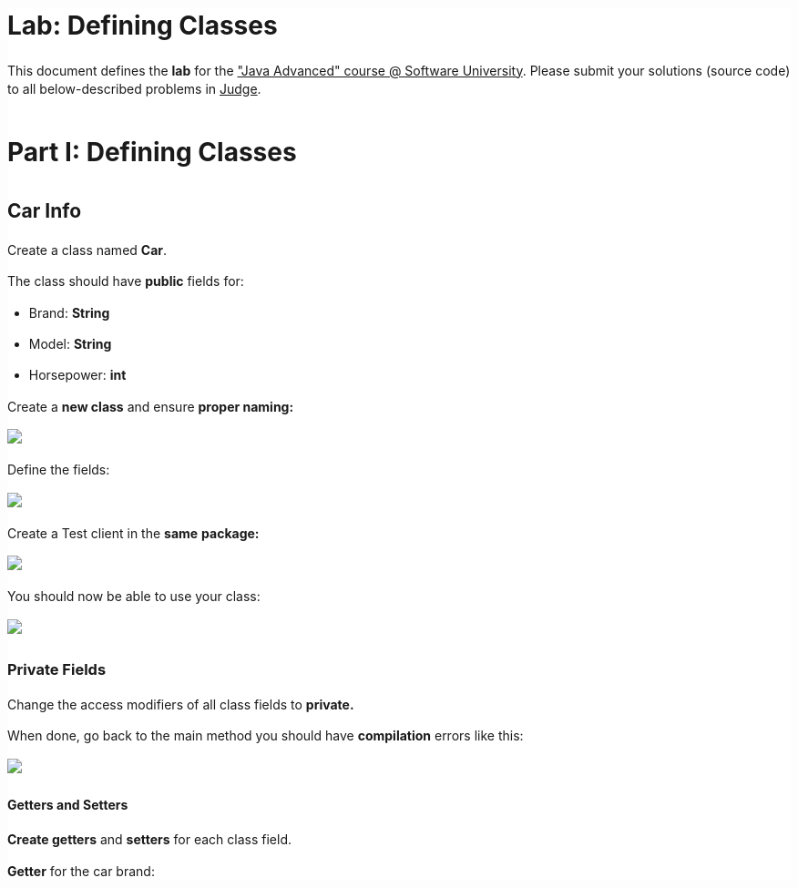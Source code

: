 # Lab: Defining Classes

This document defines the **lab** for the ["Java Advanced" course @
Software University](https://softuni.bg/modules/59/java-advanced).
Please submit your solutions (source code) to all below-described
problems in
[Judge](https://judge.softuni.org/Contests/1517/Defining-Classes-Lab).

# Part I: Defining Classes

## Car Info

Create a class named **Car**.

The class should have **public** fields for:

  - Brand: **String**

  - Model: **String**

  - Horsepower: **int**

Create a **new class** and ensure **proper naming:**

![](media/image1.png)

Define the fields:

![](media/image2.png)

Create a Test client in the **same** **package:**

![](media/image3.png)

You should now be able to use your class:

![](media/image4.png)

### Private Fields

Change the access modifiers of all class fields to **private.**

When done, go back to the main method you should have **compilation**
errors like this:

![](media/image5.png)

#### Getters and Setters

**Create getters** and **setters** for each class field.

**Getter** for the car brand:

